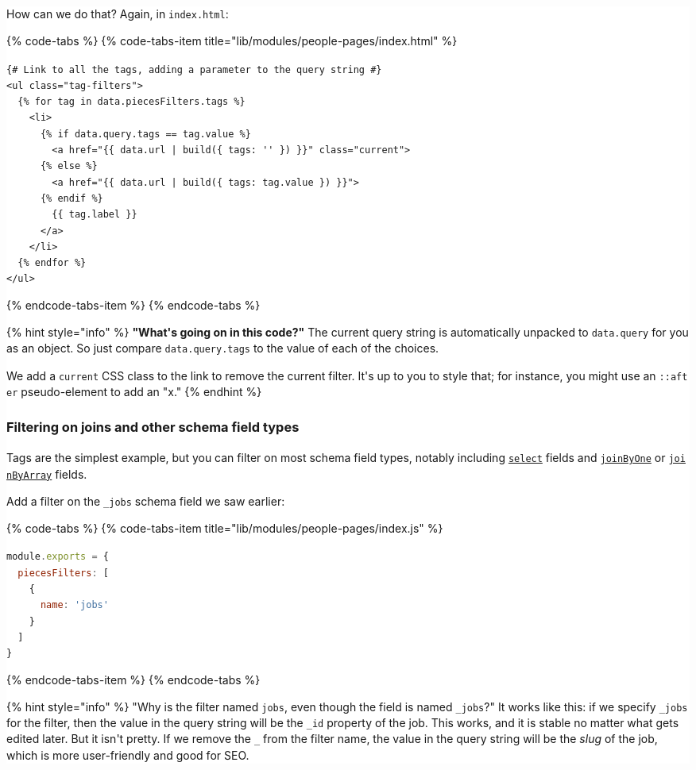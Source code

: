 How can we do that? Again, in `index.html`:

{% code-tabs %}
{% code-tabs-item title="lib/modules/people-pages/index.html" %}
```markup
{# Link to all the tags, adding a parameter to the query string #}
<ul class="tag-filters">
  {% for tag in data.piecesFilters.tags %}
    <li>
      {% if data.query.tags == tag.value %}
        <a href="{{ data.url | build({ tags: '' }) }}" class="current">
      {% else %}
        <a href="{{ data.url | build({ tags: tag.value }) }}">
      {% endif %}
        {{ tag.label }}
      </a>
    </li>
  {% endfor %}
</ul>
```
{% endcode-tabs-item %}
{% endcode-tabs %}

{% hint style="info" %}
**"What's going on in this code?"** The current query string is automatically unpacked to `data.query` for you as an object. So just compare `data.query.tags` to the value of each of the choices.

We add a `current` CSS class to the link to remove the current filter. It's up to you to style that; for instance, you might use an `::after` pseudo-element to add an "x."
{% endhint %}

### Filtering on joins and other schema field types

Tags are the simplest example, but you can filter on most schema field types, notably including [`select`](../../schema-guide/schema-guide.md#select) fields and [`joinByOne`](/tutorials/schema-guide/schema-guide.md#joinByOne) or [`joinByArray`](/tutorials/schema-guide/schema-guide.md#joinByArray) fields.

Add a filter on the `_jobs` schema field we saw earlier:

{% code-tabs %}
{% code-tabs-item title="lib/modules/people-pages/index.js" %}
```javascript
module.exports = {
  piecesFilters: [
    {
      name: 'jobs'
    }
  ]
}
```
{% endcode-tabs-item %}
{% endcode-tabs %}

{% hint style="info" %}
"Why is the filter named `jobs`, even though the field is named `_jobs`?" It works like this: if we specify `_jobs` for the filter, then the value in the query string will be the `_id` property of the job. This works, and it is stable no matter what gets edited later. But it isn't pretty. If we remove the `_` from the filter name, the value in the query string will be the *slug* of the job, which is more user-friendly and good for SEO.
